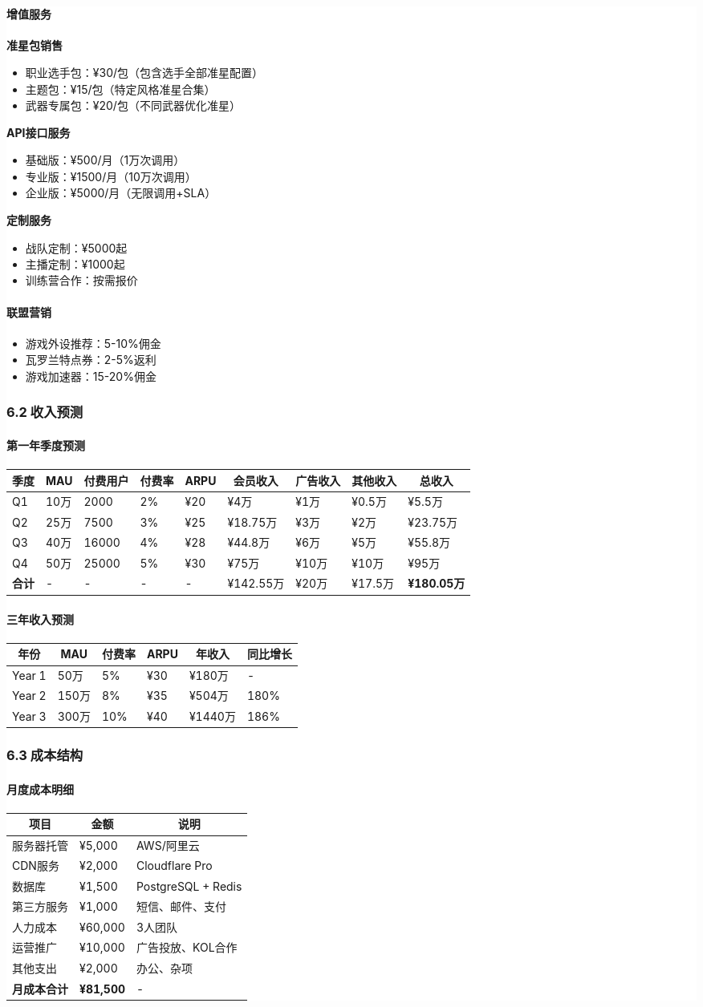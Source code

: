 #### 增值服务
**准星包销售**
- 职业选手包：¥30/包（包含选手全部准星配置）
- 主题包：¥15/包（特定风格准星合集）
- 武器专属包：¥20/包（不同武器优化准星）

**API接口服务**
- 基础版：¥500/月（1万次调用）
- 专业版：¥1500/月（10万次调用）
- 企业版：¥5000/月（无限调用+SLA）

**定制服务**
- 战队定制：¥5000起
- 主播定制：¥1000起
- 训练营合作：按需报价

#### 联盟营销
- 游戏外设推荐：5-10%佣金
- 瓦罗兰特点券：2-5%返利
- 游戏加速器：15-20%佣金

### 6.2 收入预测

#### 第一年季度预测
| 季度 | MAU | 付费用户 | 付费率 | ARPU | 会员收入 | 广告收入 | 其他收入 | 总收入 |
|------|-----|----------|--------|------|----------|----------|----------|--------|
| Q1 | 10万 | 2000 | 2% | ¥20 | ¥4万 | ¥1万 | ¥0.5万 | ¥5.5万 |
| Q2 | 25万 | 7500 | 3% | ¥25 | ¥18.75万 | ¥3万 | ¥2万 | ¥23.75万 |
| Q3 | 40万 | 16000 | 4% | ¥28 | ¥44.8万 | ¥6万 | ¥5万 | ¥55.8万 |
| Q4 | 50万 | 25000 | 5% | ¥30 | ¥75万 | ¥10万 | ¥10万 | ¥95万 |
| **合计** | - | - | - | - | ¥142.55万 | ¥20万 | ¥17.5万 | **¥180.05万** |

#### 三年收入预测
| 年份 | MAU | 付费率 | ARPU | 年收入 | 同比增长 |
|------|-----|--------|------|--------|----------|
| Year 1 | 50万 | 5% | ¥30 | ¥180万 | - |
| Year 2 | 150万 | 8% | ¥35 | ¥504万 | 180% |
| Year 3 | 300万 | 10% | ¥40 | ¥1440万 | 186% |

### 6.3 成本结构

#### 月度成本明细
| 项目 | 金额 | 说明 |
|------|------|------|
| 服务器托管 | ¥5,000 | AWS/阿里云 |
| CDN服务 | ¥2,000 | Cloudflare Pro |
| 数据库 | ¥1,500 | PostgreSQL + Redis |
| 第三方服务 | ¥1,000 | 短信、邮件、支付 |
| 人力成本 | ¥60,000 | 3人团队 |
| 运营推广 | ¥10,000 | 广告投放、KOL合作 |
| 其他支出 | ¥2,000 | 办公、杂项 |
| **月成本合计** | **¥81,500** | - |
